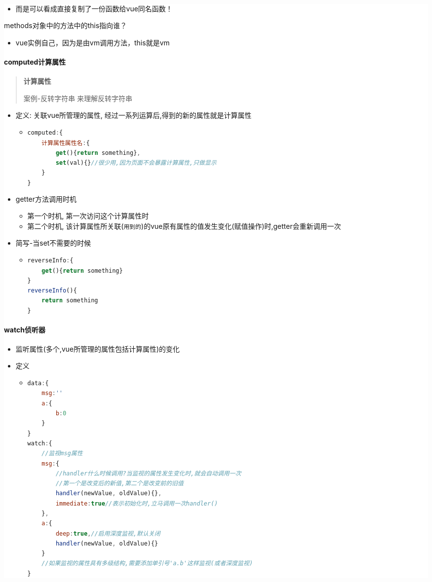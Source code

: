 - 而是可以看成直接复制了一份函数给vue同名函数！

methods对象中的方法中的this指向谁？

- vue实例自己，因为是由vm调用方法，this就是vm

#### computed计算属性

>**计算属性**
>
>案例-反转字符串 来理解反转字符串

- 定义: 关联vue所管理的属性, 经过一系列运算后,得到的新的属性就是计算属性

  - ```js
    computed:{
    	计算属性属性名:{
    		get(){return something},
    		set(val){}//很少用,因为页面不会暴露计算属性,只做显示
    	}
    }
    ```

- getter方法调用时机

  - 第一个时机, 第一次访问这个计算属性时
  - 第二个时机, 该计算属性所关联(`用到的`)的vue原有属性的值发生变化(赋值操作)时,getter会重新调用一次

- 简写-当set不需要的时候

  - ```js
    reverseInfo:{
    	get(){return something}
    }
    reverseInfo(){
    	return something
    }
    ```



#### watch侦听器

- 监听属性(多个,vue所管理的属性包括计算属性)的变化

- 定义

  - ```js
    data:{
    	msg:''
        a:{
            b:0
        }
    }
    watch:{
        //监视msg属性
    	msg:{
    		//handler什么时候调用?当监视的属性发生变化时,就会自动调用一次
    		//第一个是改变后的新值,第二个是改变前的旧值
    		handler(newValue, oldValue){},
            immediate:true//表示初始化时,立马调用一次handler()
    	},
        a:{
            deep:true,//启用深度监视,默认关闭
            handler(newValue, oldValue){}
        }
        //如果监视的属性具有多级结构,需要添加单引号'a.b'这样监视(或者深度监视)
    }               
    ```
